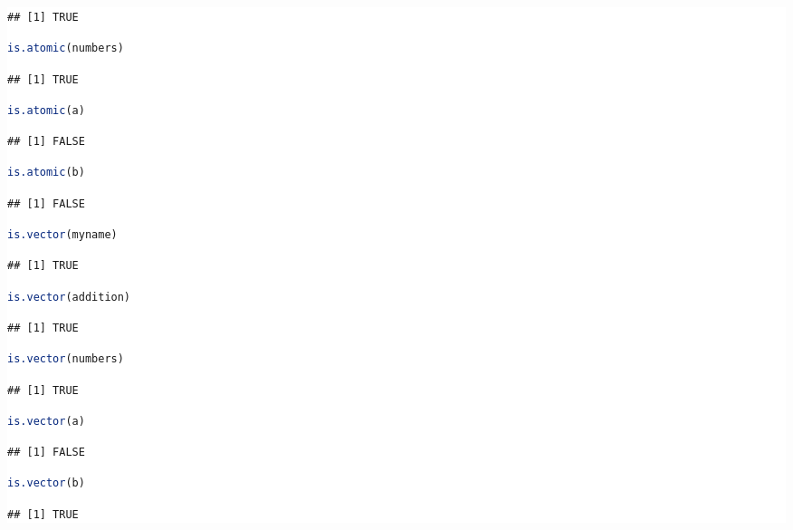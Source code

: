 ```
## [1] TRUE
```

```r
is.atomic(numbers)
```

```
## [1] TRUE
```

```r
is.atomic(a)
```

```
## [1] FALSE
```

```r
is.atomic(b)
```

```
## [1] FALSE
```

```r
is.vector(myname)
```

```
## [1] TRUE
```

```r
is.vector(addition)
```

```
## [1] TRUE
```

```r
is.vector(numbers)
```

```
## [1] TRUE
```

```r
is.vector(a)
```

```
## [1] FALSE
```

```r
is.vector(b)
```

```
## [1] TRUE
```


[^node]: Collectively, all the other data types are known as "node" types, which include things like functions and environments. You're most likely to come across this highly technical term when using `gc()`: the "N" in `Ncells` stands for nodes and the "V" in `Vcells` stands for vectors.
[^generic-vectors]: A few places in R's documentation call lists generic vectors to emphasise their difference from atomic vectors.
[^numeric]: This is a slight simplification as R does not use "numeric" consistently, which we'll come back to in Section \@ref(numeric-type).
[^L-suffix]: `L` is not intuitive, and you might wonder where it comes from. At the time `L` was added to R, R's integer type was equivalent to a long integer in C, and C code could use a suffix of `l` or `L` to force a number to be a long integer. It was decided that `l` was too visually similar to `i` (used for complex numbers in R), leaving `L`.
[^scalar]: Technically, the R language does not possess scalars. Everything that looks like a scalar is actually a vector of length one. This is mostly a theoretical distinction, but it does mean that expressions like `1[1]` work.
[^mode]: You may have heard of the related `mode()` and `storage.mode()` functions. Do not use them: they exist only for compatibility with S.
[^pairlist]: Attributes behave like named lists, but are actually pairlists.  Pairlists are functionally indistinguishable from lists, but are profoundly different under the hood. You'll learn more about them in Section \@ref(pairlists). 
[^tidyverse-factors]: The tidyverse never automatically coerces characters to factors, and provides the forcats [@forcats] package specifically for working with factors.
[^epoch]: This special date is known as the Unix Epoch.
[^tidyverse-datetimes]: The tidyverse provides the lubridate [@lubridate] package for working with date-times. It provides a number of convenient helpers that work with the base POSIXct type.
[^rownames]: Row names are one of the most surprisingly complex data structures in R. They've also been a persistent source of performance issues over the years. The most straightforward implementation is a character or integer vector, with one element for each row. But there's also a compact representation for "automatic" row names (consecutive integers), created by `.set_row_names()`. R 3.5 has a special way of deferring integer to character conversion that is specifically designed to speed up `lm()`; see <https://svn.r-project.org/R/branches/ALTREP/ALTREP.html#deferred_string_conversions> for details.
[^row.names]: Technically, you are encouraged to use `row.names()`, not `rownames()` with data frames, but this distinction is rarely important.
[^identity]: `I()` is short for identity and is often used to indicate that an input should be left as is, and not automatically transformed.
